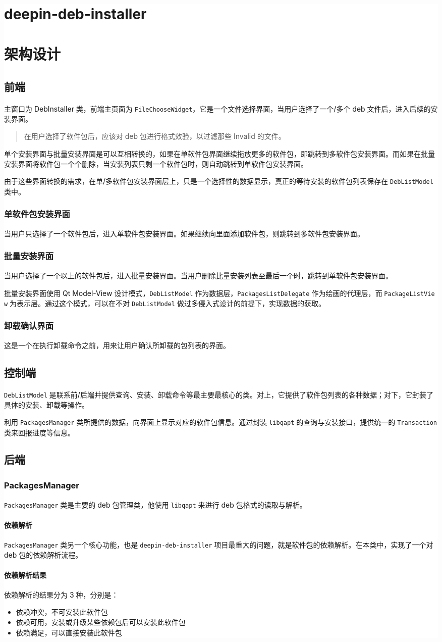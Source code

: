 # deepin-deb-installer

# 架构设计

## 前端

主窗口为 DebInstaller 类，前端主页面为 `FileChooseWidget`，它是一个文件选择界面，当用户选择了一个/多个 deb 文件后，进入后续的安装界面。

> 在用户选择了软件包后，应该对 deb 包进行格式效验，以过滤那些 Invalid 的文件。

单个安装界面与批量安装界面是可以互相转换的，如果在单软件包界面继续拖放更多的软件包，即跳转到多软件包安装界面。而如果在批量安装界面将软件包一个个删除，当安装列表只剩一个软件包时，则自动跳转到单软件包安装界面。

由于这些界面转换的需求，在单/多软件包安装界面层上，只是一个选择性的数据显示，真正的等待安装的软件包列表保存在 `DebListModel` 类中。

### 单软件包安装界面

当用户只选择了一个软件包后，进入单软件包安装界面。如果继续向里面添加软件包，则跳转到多软件包安装界面。

### 批量安装界面

当用户选择了一个以上的软件包后，进入批量安装界面。当用户删除比量安装列表至最后一个时，跳转到单软件包安装界面。

批量安装界面使用 Qt Model-View 设计模式，`DebListModel` 作为数据层，`PackagesListDelegate` 作为绘画的代理层，而 `PackageListView` 为表示层。通过这个模式，可以在不对 `DebListModel` 做过多侵入式设计的前提下，实现数据的获取。

### 卸载确认界面

这是一个在执行卸载命令之前，用来让用户确认所卸载的包列表的界面。

## 控制端

`DebListModel` 是联系前/后端并提供查询、安装、卸载命令等最主要最核心的类。对上，它提供了软件包列表的各种数据；对下，它封装了具体的安装、卸载等操作。

利用 `PackagesManager` 类所提供的数据，向界面上显示对应的软件包信息。通过封装 `libqapt` 的查询与安装接口，提供统一的 `Transaction` 类来回报进度等信息。

## 后端

### PackagesManager

`PackagesManager` 类是主要的 deb 包管理类，他使用 `libqapt` 来进行 deb 包格式的读取与解析。

#### 依赖解析
`PackagesManager` 类另一个核心功能，也是 `deepin-deb-installer` 项目最重大的问题，就是软件包的依赖解析。在本类中，实现了一个对 deb 包的依赖解析流程。

#### 依赖解析结果

依赖解析的结果分为 3 种，分别是：

- 依赖冲突，不可安装此软件包
- 依赖可用，安装或升级某些依赖包后可以安装此软件包
- 依赖满足，可以直接安装此软件包
